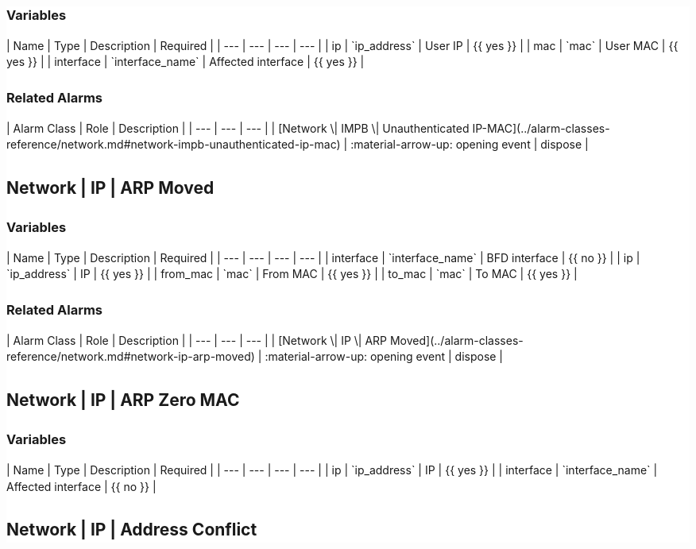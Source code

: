 
<h3>Variables</h3>
| Name | Type | Description | Required |
| --- | --- | --- | --- |
| ip | `ip_address` | User IP | {{ yes }} |
| mac | `mac` | User MAC | {{ yes }} |
| interface | `interface_name` | Affected interface | {{ yes }} |


<h3>Related Alarms</h3>
| Alarm Class | Role | Description |
| --- | --- | --- |
| [Network \| IMPB \| Unauthenticated IP-MAC](../alarm-classes-reference/network.md#network-impb-unauthenticated-ip-mac) | :material-arrow-up: opening event | dispose |



## Network | IP | ARP Moved




<h3>Variables</h3>
| Name | Type | Description | Required |
| --- | --- | --- | --- |
| interface | `interface_name` | BFD interface | {{ no }} |
| ip | `ip_address` | IP | {{ yes }} |
| from_mac | `mac` | From MAC | {{ yes }} |
| to_mac | `mac` | To MAC | {{ yes }} |


<h3>Related Alarms</h3>
| Alarm Class | Role | Description |
| --- | --- | --- |
| [Network \| IP \| ARP Moved](../alarm-classes-reference/network.md#network-ip-arp-moved) | :material-arrow-up: opening event | dispose |



## Network | IP | ARP Zero MAC




<h3>Variables</h3>
| Name | Type | Description | Required |
| --- | --- | --- | --- |
| ip | `ip_address` | IP | {{ yes }} |
| interface | `interface_name` | Affected interface | {{ no }} |




## Network | IP | Address Conflict
